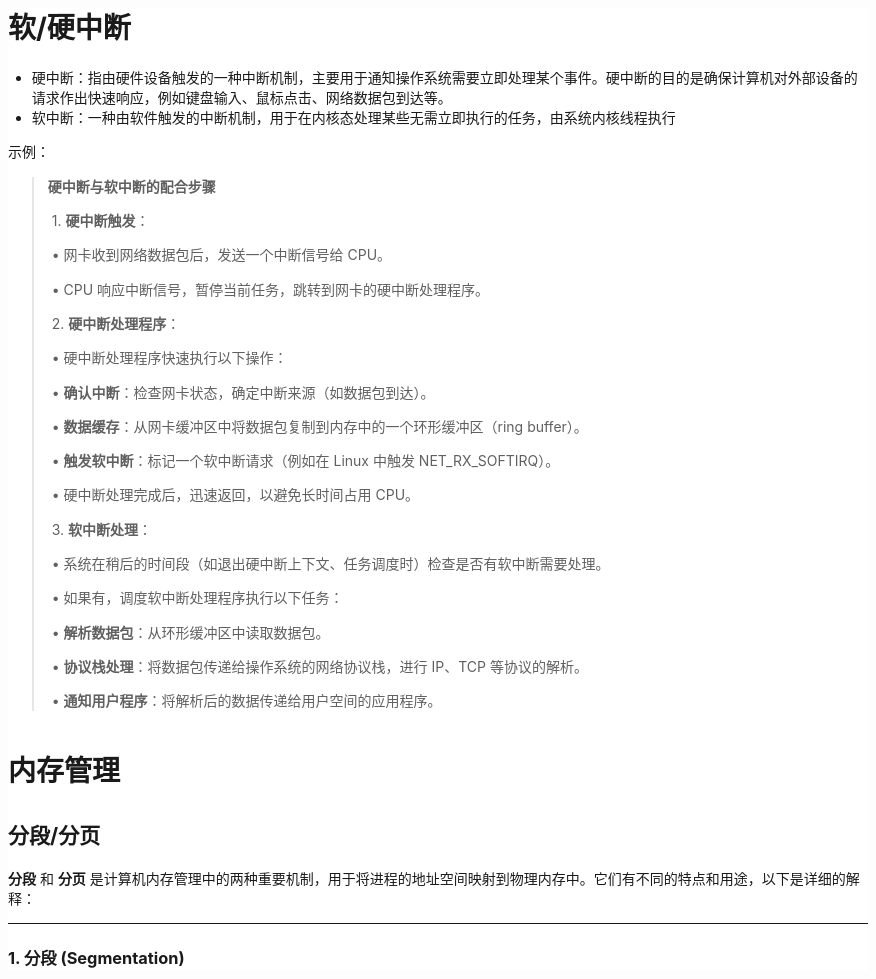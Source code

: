 # 软/硬中断

- 硬中断：指由硬件设备触发的一种中断机制，主要用于通知操作系统需要立即处理某个事件。硬中断的目的是确保计算机对外部设备的请求作出快速响应，例如键盘输入、鼠标点击、网络数据包到达等。
- 软中断：一种由软件触发的中断机制，用于在内核态处理某些无需立即执行的任务，由系统内核线程执行

示例：

> **硬中断与软中断的配合步骤**
>
> ​	1.	**硬中断触发**：
>
> ​	•	网卡收到网络数据包后，发送一个中断信号给 CPU。
>
> ​	•	CPU 响应中断信号，暂停当前任务，跳转到网卡的硬中断处理程序。
>
> ​	2.	**硬中断处理程序**：
>
> ​	•	硬中断处理程序快速执行以下操作：
>
> ​	•	**确认中断**：检查网卡状态，确定中断来源（如数据包到达）。
>
> ​	•	**数据缓存**：从网卡缓冲区中将数据包复制到内存中的一个环形缓冲区（ring buffer）。
>
> ​	•	**触发软中断**：标记一个软中断请求（例如在 Linux 中触发 NET_RX_SOFTIRQ）。
>
> ​	•	硬中断处理完成后，迅速返回，以避免长时间占用 CPU。
>
> ​	3.	**软中断处理**：
>
> ​	•	系统在稍后的时间段（如退出硬中断上下文、任务调度时）检查是否有软中断需要处理。
>
> ​	•	如果有，调度软中断处理程序执行以下任务：
>
> ​	•	**解析数据包**：从环形缓冲区中读取数据包。
>
> ​	•	**协议栈处理**：将数据包传递给操作系统的网络协议栈，进行 IP、TCP 等协议的解析。
>
> ​	•	**通知用户程序**：将解析后的数据传递给用户空间的应用程序。



# 内存管理

## 分段/分页

**分段** 和 **分页** 是计算机内存管理中的两种重要机制，用于将进程的地址空间映射到物理内存中。它们有不同的特点和用途，以下是详细的解释：

---

### 1. 分段 (Segmentation)
